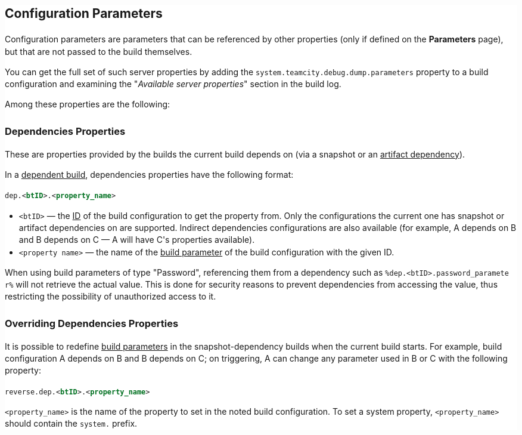 </note>


</td></tr></table>

## Configuration Parameters

[//]: # (Internal note. Do not delete. "Predefined Build Parametersd257e258.txt")    

Configuration parameters are parameters that can be referenced by other properties (only if defined on the __Parameters__ page), but that are not passed to the build themselves.

You can get the full set of such server properties by adding the `system.teamcity.debug.dump.parameters` property to a build configuration and examining the "_Available server properties_" section in the build log.

Among these properties are the following:

### Dependencies Properties

These are properties provided by the builds the current build depends on (via a snapshot or an [artifact dependency](dependent-build.md#Artifact+Dependency)).

In a [dependent build](dependent-build.md), dependencies properties have the following format:

```XML
dep.<btID>.<property_name>

```

* `<btID>` — the [ID](configuring-general-settings.md) of the build configuration to get the property from. Only the configurations the current one has snapshot or artifact dependencies on are supported. Indirect dependencies configurations are also available (for example, A depends on B and B depends on C — A will have C's properties available).
* `<property name>` — the name of the [build parameter](configuring-build-parameters.md) of the build configuration with the given ID.

<note>

When using build parameters of type "Password", referencing them from a dependency such as `%dep.<btID>.password_parameter%` will not retrieve the actual value. This is done for security reasons to prevent dependencies from accessing the value, thus restricting the possibility of unauthorized access to it.

</note>

### Overriding Dependencies Properties

It is possible to redefine [build parameters](configuring-build-parameters.md) in the snapshot-dependency builds when the current build starts. For example, build configuration A depends on B and B depends on C; on triggering, A can change any parameter used in B or C with the following property:

```XML
reverse.dep.<btID>.<property_name>
```

`<property_name>` is the name of the property to set in the noted build configuration. To set a system property, `<property_name>` should contain the `system.` prefix.


[//]: # (title: Predefined Build Parameters)
[//]: # (auxiliary-id: Predefined Build Parameters)
[//]: # (Internal note. Do not delete. "Predefined Build Parametersd257e388.txt")    
[//]: # (Internal note. Do not delete. "Predefined Build Parametersd257e948.txt")